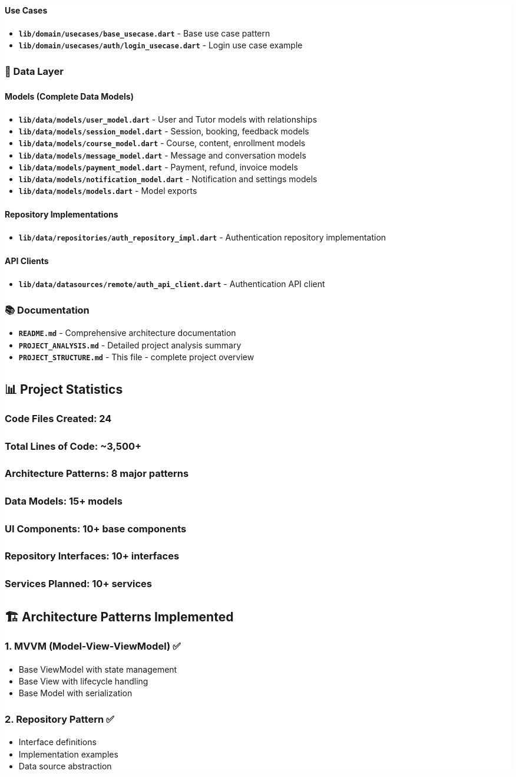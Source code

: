 #### Use Cases
- **`lib/domain/usecases/base_usecase.dart`** - Base use case pattern
- **`lib/domain/usecases/auth/login_usecase.dart`** - Login use case example

### 💾 Data Layer

#### Models (Complete Data Models)
- **`lib/data/models/user_model.dart`** - User and Tutor models with relationships
- **`lib/data/models/session_model.dart`** - Session, booking, feedback models
- **`lib/data/models/course_model.dart`** - Course, content, enrollment models
- **`lib/data/models/message_model.dart`** - Message and conversation models
- **`lib/data/models/payment_model.dart`** - Payment, refund, invoice models
- **`lib/data/models/notification_model.dart`** - Notification and settings models
- **`lib/data/models/models.dart`** - Model exports

#### Repository Implementations
- **`lib/data/repositories/auth_repository_impl.dart`** - Authentication repository implementation

#### API Clients
- **`lib/data/datasources/remote/auth_api_client.dart`** - Authentication API client

### 📚 Documentation
- **`README.md`** - Comprehensive architecture documentation
- **`PROJECT_ANALYSIS.md`** - Detailed project analysis summary
- **`PROJECT_STRUCTURE.md`** - This file - complete project overview

## 📊 Project Statistics

### Code Files Created: 24
### Total Lines of Code: ~3,500+
### Architecture Patterns: 8 major patterns
### Data Models: 15+ models
### UI Components: 10+ base components
### Repository Interfaces: 10+ interfaces
### Services Planned: 10+ services

## 🏗️ Architecture Patterns Implemented

### 1. MVVM (Model-View-ViewModel) ✅
- Base ViewModel with state management
- Base View with lifecycle handling
- Base Model with serialization

### 2. Repository Pattern ✅
- Interface definitions
- Implementation examples
- Data source abstraction
